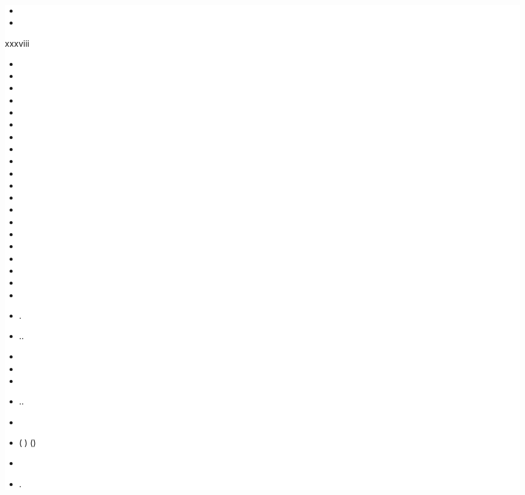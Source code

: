 -

-

xxxviii

-

-

-

-

-

-

-

-

-

-

-

-

-

-

-

-

-

-

-

-

- .

- ..

-

-

-

- ..

-

- ( ) ()

-

- .
